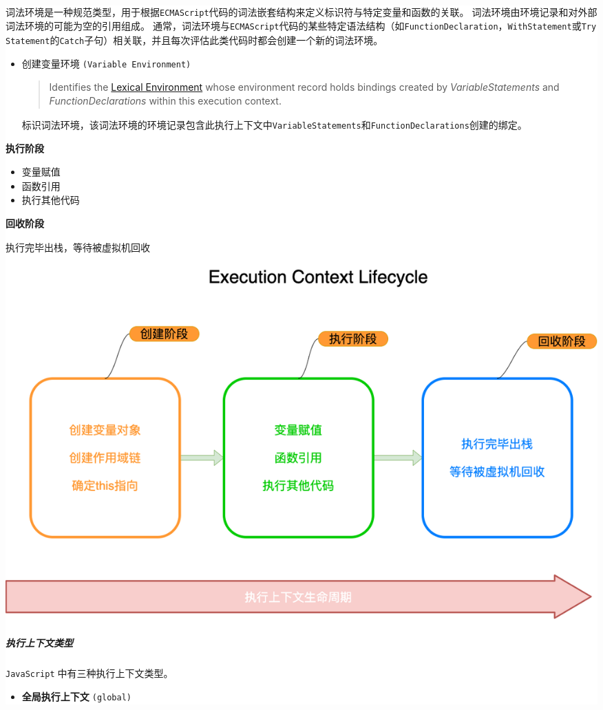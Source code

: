   词法环境是一种规范类型，用于根据`ECMAScript`代码的词法嵌套结构来定义标识符与特定变量和函数的关联。 词法环境由环境记录和对外部词法环境的可能为空的引用组成。 通常，词法环境与`ECMAScript`代码的某些特定语法结构（如`FunctionDeclaration`，`WithStatement`或`TryStatement`的`Catch`子句）相关联，并且每次评估此类代码时都会创建一个新的词法环境。

- 创建变量环境 `(Variable Environment)`

  > Identifies the [Lexical Environment](https://www.ecma-international.org/ecma-262/5.1/#sec-10.2) whose environment record holds bindings created by *VariableStatements* and *FunctionDeclarations* within this execution context.

  标识词法环境，该词法环境的环境记录包含此执行上下文中`VariableStatements`和`FunctionDeclarations`创建的绑定。

**执行阶段**

- 变量赋值
- 函数引用
- 执行其他代码

**回收阶段**

执行完毕出栈，等待被虚拟机回收

![execution-context-lifecycle.png](./images/execution-context-lifecycle.png)

##### 执行上下文类型

`JavaScript` 中有三种执行上下文类型。

- **全局执行上下文** `(global)`
